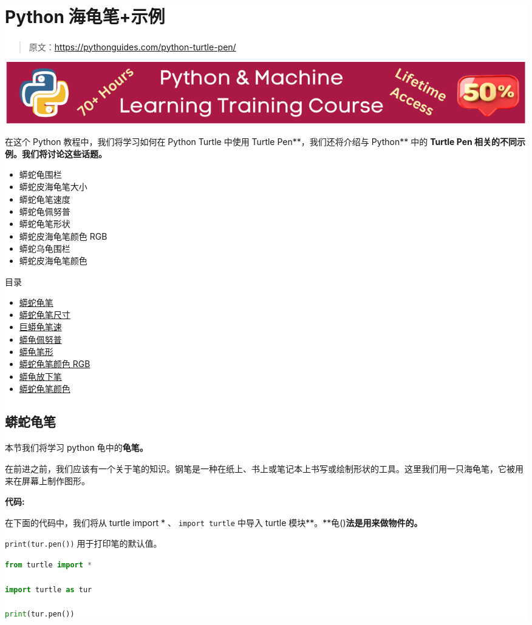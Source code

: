 # Python 海龟笔+示例

> 原文：<https://pythonguides.com/python-turtle-pen/>

[![Python & Machine Learning training courses](img/49ec9c6da89a04c9f45bab643f8c765c.png)](https://sharepointsky.teachable.com/p/python-and-machine-learning-training-course)

在这个 Python 教程中，我们将学习如何在 Python Turtle 中使用 Turtle Pen**，我们还将介绍与 Python** 中的 **Turtle Pen 相关的不同示例。我们将讨论这些话题。**

*   蟒蛇龟围栏
*   蟒蛇皮海龟笔大小
*   蟒蛇龟笔速度
*   蟒蛇龟佩努普
*   蟒蛇龟笔形状
*   蟒蛇皮海龟笔颜色 RGB
*   蟒蛇乌龟围栏
*   蟒蛇皮海龟笔颜色

目录

[](#)

*   [蟒蛇龟笔](#Python_turtle_pen "Python turtle pen")
*   [蟒蛇龟笔尺寸](#Python_turtle_pen_size "Python turtle pen size")
*   [巨蟒龟笔速](#Python_turtle_pen_speed "Python turtle pen speed")
*   [蟒龟佩努普](#Python_turtle_penup "Python turtle penup")
*   [蟒龟笔形](#Python_turtle_pen_shape "Python turtle pen shape")
*   [蟒蛇龟笔颜色 RGB](#Python_turtle_pen_color_RGB "Python turtle pen color RGB")
*   [蟒龟放下笔](#Python_turtle_pen_down "Python turtle pen down")
*   [蟒蛇龟笔颜色](#Python_turtle_pen_color "Python turtle pen color")

## 蟒蛇龟笔

本节我们将学习 python 龟中的**龟笔。**

在前进之前，我们应该有一个关于笔的知识。钢笔是一种在纸上、书上或笔记本上书写或绘制形状的工具。这里我们用一只海龟笔，它被用来在屏幕上制作图形。

**代码:**

在下面的代码中，我们将从 turtle import * 、 `import turtle` 中导入 turtle 模块**。**龟()**法是用来做物件的。**

`print(tur.pen())` 用于打印笔的默认值。

```py
from turtle import *

import turtle as tur

print(tur.pen())
```
